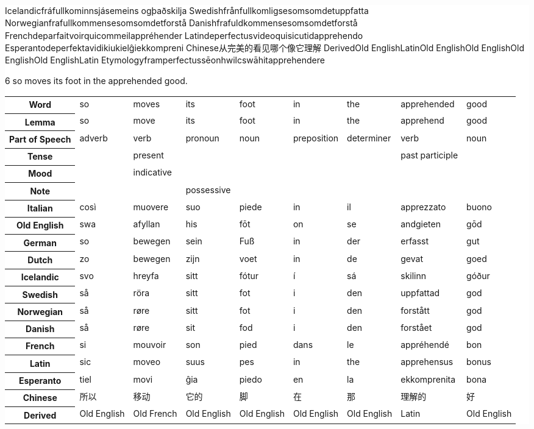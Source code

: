 <tr><th>Icelandic</th><td>frá</td><td>fullkominn</td><td>sjá</td><td>sem</td><td>eins og</td><td>það</td><td>skilja</td></tr>
<tr><th>Swedish</th><td>från</td><td>fullkomlig</td><td>se</td><td>som</td><td>som</td><td>det</td><td>uppfatta</td></tr>
<tr><th>Norwegian</th><td>fra</td><td>fullkommen</td><td>se</td><td>som</td><td>som</td><td>det</td><td>forstå</td></tr>
<tr><th>Danish</th><td>fra</td><td>fuldkommen</td><td>se</td><td>som</td><td>som</td><td>det</td><td>forstå</td></tr>
<tr><th>French</th><td>de</td><td>parfait</td><td>voir</td><td>qui</td><td>comme</td><td>il</td><td>appréhender</td></tr>
<tr><th>Latin</th><td>de</td><td>perfectus</td><td>video</td><td>qui</td><td>sicut</td><td>id</td><td>apprehendo</td></tr>
<tr><th>Esperanto</th><td>de</td><td>perfekta</td><td>vidi</td><td>kiu</td><td>kiel</td><td>ĝi</td><td>ekkompreni</td></tr>
<tr><th>Chinese</th><td>从</td><td>完美的</td><td>看见</td><td>哪个</td><td>像</td><td>它</td><td>理解</td></tr>
<tr><th>Derived</th><td>Old English</td><td>Latin</td><td>Old English</td><td>Old English</td><td>Old English</td><td>Old English</td><td>Latin</td></tr>
<tr><th>Etymology</th><td>fram</td><td>perfectus</td><td>sēon</td><td>hwilc</td><td>swā</td><td>hit</td><td>apprehendere</td></tr>
</table>

6 so moves its foot in the apprehended good.

<table>
<tr><th>Word</th><td>so</td><td>moves</td><td>its</td><td>foot</td><td>in</td><td>the</td><td>apprehended</td><td>good</td></tr>
<tr><th>Lemma</th><td>so</td><td>move</td><td>its</td><td>foot</td><td>in</td><td>the</td><td>apprehend</td><td>good</td></tr>
<tr><th>Part of Speech</th><td>adverb</td><td>verb</td><td>pronoun</td><td>noun</td><td>preposition</td><td>determiner</td><td>verb</td><td>noun</td></tr>
<tr><th>Tense</th><td></td><td>present</td><td></td><td></td><td></td><td></td><td>past participle</td><td></td></tr>
<tr><th>Mood</th><td></td><td>indicative</td><td></td><td></td><td></td><td></td><td></td><td></td></tr>
<tr><th>Note</th><td></td><td></td><td>possessive</td><td></td><td></td><td></td><td></td><td></td></tr>
<tr><th>Italian</th><td>così</td><td>muovere</td><td>suo</td><td>piede</td><td>in</td><td>il</td><td>apprezzato</td><td>buono</td></tr>
<tr><th>Old English</th><td>swa</td><td>afyllan</td><td>his</td><td>fōt</td><td>on</td><td>se</td><td>andgieten</td><td>gōd</td></tr>
<tr><th>German</th><td>so</td><td>bewegen</td><td>sein</td><td>Fuß</td><td>in</td><td>der</td><td>erfasst</td><td>gut</td></tr>
<tr><th>Dutch</th><td>zo</td><td>bewegen</td><td>zijn</td><td>voet</td><td>in</td><td>de</td><td>gevat</td><td>goed</td></tr>
<tr><th>Icelandic</th><td>svo</td><td>hreyfa</td><td>sitt</td><td>fótur</td><td>í</td><td>sá</td><td>skilinn</td><td>góður</td></tr>
<tr><th>Swedish</th><td>så</td><td>röra</td><td>sitt</td><td>fot</td><td>i</td><td>den</td><td>uppfattad</td><td>god</td></tr>
<tr><th>Norwegian</th><td>så</td><td>røre</td><td>sitt</td><td>fot</td><td>i</td><td>den</td><td>forstått</td><td>god</td></tr>
<tr><th>Danish</th><td>så</td><td>røre</td><td>sit</td><td>fod</td><td>i</td><td>den</td><td>forstået</td><td>god</td></tr>
<tr><th>French</th><td>si</td><td>mouvoir</td><td>son</td><td>pied</td><td>dans</td><td>le</td><td>appréhendé</td><td>bon</td></tr>
<tr><th>Latin</th><td>sic</td><td>moveo</td><td>suus</td><td>pes</td><td>in</td><td>the</td><td>apprehensus</td><td>bonus</td></tr>
<tr><th>Esperanto</th><td>tiel</td><td>movi</td><td>ĝia</td><td>piedo</td><td>en</td><td>la</td><td>ekkomprenita</td><td>bona</td></tr>
<tr><th>Chinese</th><td>所以</td><td>移动</td><td>它的</td><td>脚</td><td>在</td><td>那</td><td>理解的</td><td>好</td></tr>
<tr><th>Derived</th><td>Old English</td><td>Old French</td><td>Old English</td><td>Old English</td><td>Old English</td><td>Old English</td><td>Latin</td><td>Old English</td></tr>